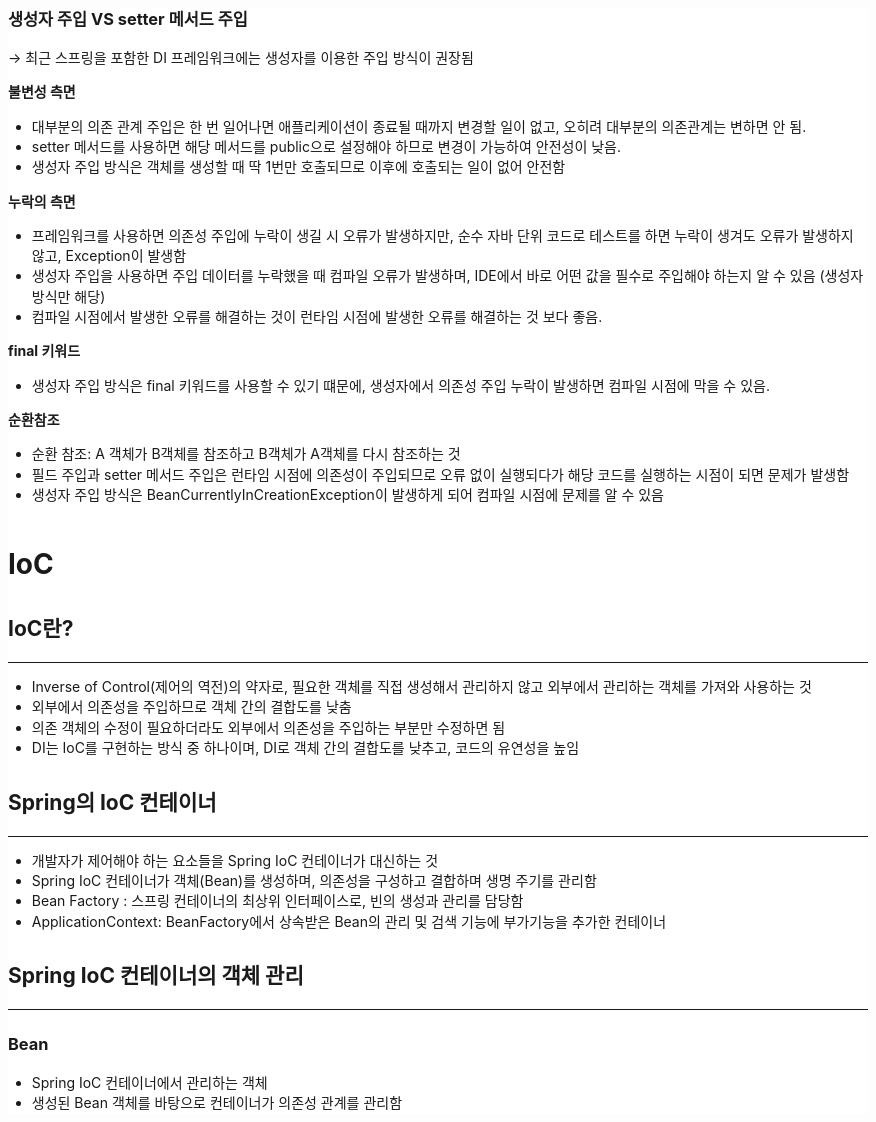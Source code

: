 ### **생성자  주입 VS setter 메서드 주입**

→ 최근 스프링을 포함한 DI 프레임워크에는 생성자를 이용한 주입 방식이 권장됨

**불변성 측면**

- 대부분의 의존 관계 주입은 한 번 일어나면 애플리케이션이 종료될 때까지 변경할 일이 없고, 오히려 대부분의 의존관계는 변하면 안 됨.
- setter 메서드를 사용하면 해당 메서드를 public으로 설정해야 하므로 변경이 가능하여 안전성이 낮음.
- 생성자 주입 방식은 객체를 생성할 때 딱 1번만 호출되므로 이후에 호출되는 일이 없어 안전함

**누락의 측면**

- 프레임워크를 사용하면 의존성 주입에 누락이 생길 시 오류가 발생하지만, 순수 자바 단위 코드로 테스트를 하면 누락이 생겨도 오류가 발생하지 않고, Exception이 발생함
- 생성자 주입을 사용하면 주입 데이터를 누락했을 때 컴파일 오류가 발생하며, IDE에서 바로 어떤 값을 필수로 주입해야 하는지 알 수 있음 (생성자 방식만 해당)
- 컴파일 시점에서 발생한 오류를 해결하는 것이 런타임 시점에 발생한 오류를 해결하는 것 보다 좋음.

**final 키워드**

- 생성자 주입 방식은 final 키워드를 사용할 수 있기 떄문에, 생성자에서 의존성 주입 누락이 발생하면 컴파일 시점에 막을 수 있음.

**순환참조**

- 순환 참조: A 객체가 B객체를 참조하고 B객체가 A객체를 다시 참조하는 것
- 필드 주입과 setter 메서드 주입은 런타임 시점에 의존성이 주입되므로 오류 없이 실행되다가 해당 코드를 실행하는 시점이 되면 문제가 발생함
- 생성자 주입 방식은 BeanCurrentlyInCreationException이 발생하게 되어 컴파일 시점에 문제를 알 수 있음


# IoC

## IoC란?

---

- Inverse of Control(제어의 역전)의 약자로, 필요한 객체를 직접 생성해서 관리하지 않고 외부에서 관리하는 객체를 가져와 사용하는 것
- 외부에서 의존성을 주입하므로 객체 간의 결합도를 낮춤
- 의존 객체의 수정이 필요하더라도 외부에서 의존성을 주입하는 부분만 수정하면 됨
- DI는 IoC를 구현하는 방식 중 하나이며, DI로 객체 간의 결합도를 낮추고, 코드의 유연성을 높임

## Spring의 IoC 컨테이너

---

- 개발자가 제어해야 하는 요소들을 Spring IoC 컨테이너가 대신하는 것
- Spring IoC 컨테이너가 객체(Bean)를 생성하며, 의존성을 구성하고 결합하며 생명 주기를 관리함
- Bean Factory : 스프링 컨테이너의 최상위 인터페이스로, 빈의 생성과 관리를 담당함
- ApplicationContext: BeanFactory에서 상속받은 Bean의 관리 및 검색 기능에 부가기능을 추가한 컨테이너

## Spring IoC 컨테이너의 객체 관리

---

### Bean

- Spring  IoC 컨테이너에서 관리하는 객체
- 생성된 Bean 객체를 바탕으로 컨테이너가 의존성 관계를 관리함
